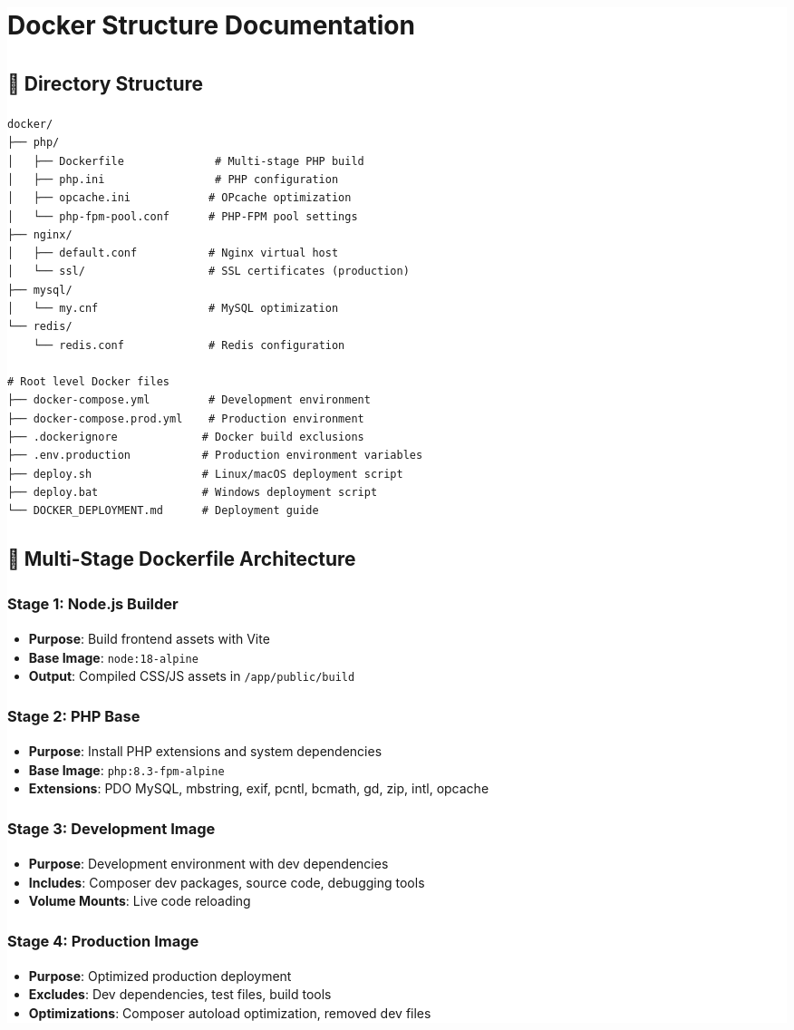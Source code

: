 # Docker Structure Documentation

## 📁 Directory Structure

```
docker/
├── php/
│   ├── Dockerfile              # Multi-stage PHP build
│   ├── php.ini                 # PHP configuration
│   ├── opcache.ini            # OPcache optimization
│   └── php-fpm-pool.conf      # PHP-FPM pool settings
├── nginx/
│   ├── default.conf           # Nginx virtual host
│   └── ssl/                   # SSL certificates (production)
├── mysql/
│   └── my.cnf                 # MySQL optimization
└── redis/
    └── redis.conf             # Redis configuration

# Root level Docker files
├── docker-compose.yml         # Development environment
├── docker-compose.prod.yml    # Production environment
├── .dockerignore             # Docker build exclusions
├── .env.production           # Production environment variables
├── deploy.sh                 # Linux/macOS deployment script
├── deploy.bat                # Windows deployment script
└── DOCKER_DEPLOYMENT.md      # Deployment guide
```

## 🐳 Multi-Stage Dockerfile Architecture

### Stage 1: Node.js Builder
- **Purpose**: Build frontend assets with Vite
- **Base Image**: `node:18-alpine`
- **Output**: Compiled CSS/JS assets in `/app/public/build`

### Stage 2: PHP Base
- **Purpose**: Install PHP extensions and system dependencies
- **Base Image**: `php:8.3-fpm-alpine`
- **Extensions**: PDO MySQL, mbstring, exif, pcntl, bcmath, gd, zip, intl, opcache

### Stage 3: Development Image
- **Purpose**: Development environment with dev dependencies
- **Includes**: Composer dev packages, source code, debugging tools
- **Volume Mounts**: Live code reloading

### Stage 4: Production Image
- **Purpose**: Optimized production deployment
- **Excludes**: Dev dependencies, test files, build tools
- **Optimizations**: Composer autoload optimization, removed dev files
